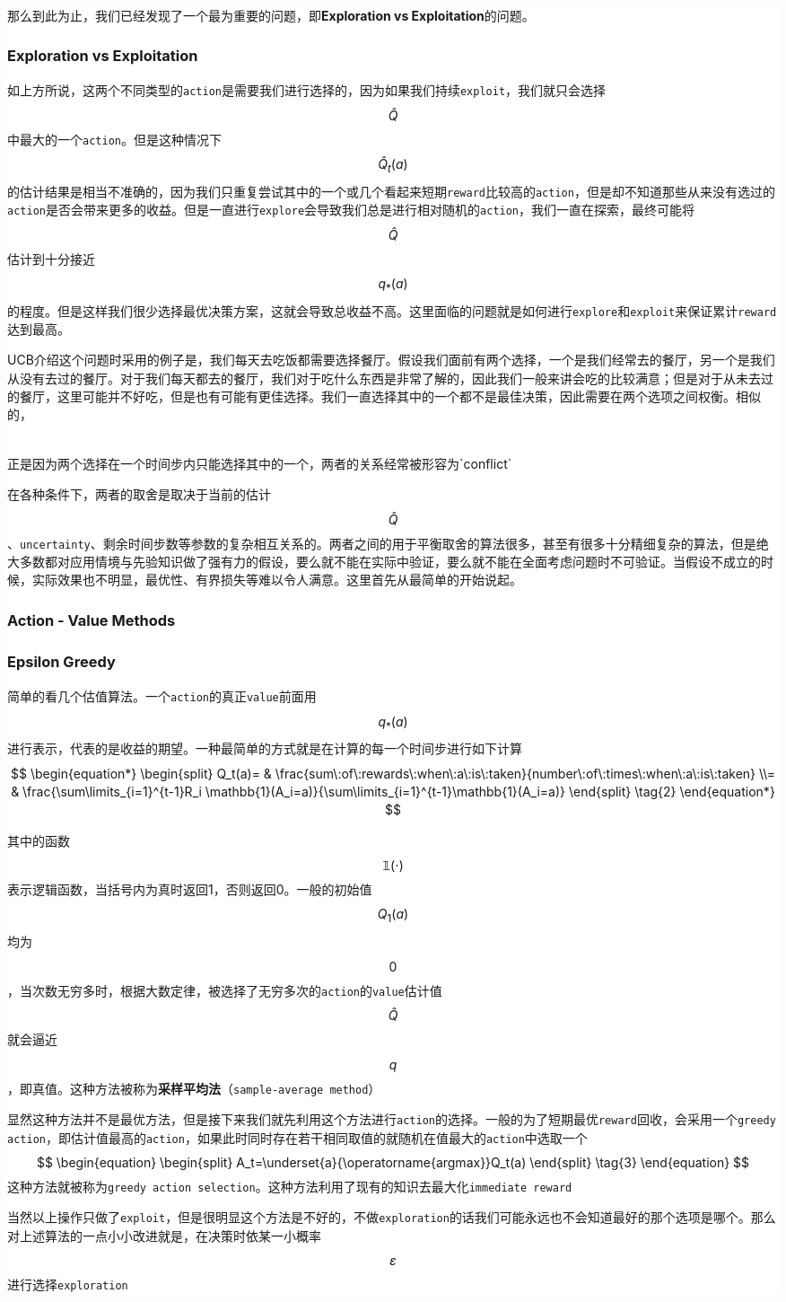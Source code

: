 那么到此为止，我们已经发现了一个最为重要的问题，即**Exploration vs Exploitation**的问题。

### Exploration vs Exploitation

如上方所说，这两个不同类型的`action`是需要我们进行选择的，因为如果我们持续`exploit`，我们就只会选择$$\hat Q$$中最大的一个`action`。但是这种情况下$$\hat Q_t(a)$$的估计结果是相当不准确的，因为我们只重复尝试其中的一个或几个看起来短期`reward`比较高的`action`，但是却不知道那些从来没有选过的`action`是否会带来更多的收益。但是一直进行`explore`会导致我们总是进行相对随机的`action`，我们一直在探索，最终可能将$$\hat Q$$估计到十分接近$$q_*(a)$$的程度。但是这样我们很少选择最优决策方案，这就会导致总收益不高。这里面临的问题就是如何进行`explore`和`exploit`来保证累计`reward`达到最高。

UCB介绍这个问题时采用的例子是，我们每天去吃饭都需要选择餐厅。假设我们面前有两个选择，一个是我们经常去的餐厅，另一个是我们从没有去过的餐厅。对于我们每天都去的餐厅，我们对于吃什么东西是非常了解的，因此我们一般来讲会吃的比较满意；但是对于从未去过的餐厅，这里可能并不好吃，但是也有可能有更佳选择。我们一直选择其中的一个都不是最佳决策，因此需要在两个选项之间权衡。相似的，



<div style="text-align:center"><img alt="" src="https://raw.githubusercontent.com/psycholsc/psycholsc.github.io/master/assets/exploration_vs_exploitation.png" style="display: inline-block;" width="500"/>
</div>
正是因为两个选择在一个时间步内只能选择其中的一个，两者的关系经常被形容为`conflict`

在各种条件下，两者的取舍是取决于当前的估计$$\hat Q$$、`uncertainty`、剩余时间步数等参数的复杂相互关系的。两者之间的用于平衡取舍的算法很多，甚至有很多十分精细复杂的算法，但是绝大多数都对应用情境与先验知识做了强有力的假设，要么就不能在实际中验证，要么就不能在全面考虑问题时不可验证。当假设不成立的时候，实际效果也不明显，最优性、有界损失等难以令人满意。这里首先从最简单的开始说起。

### Action - Value Methods

### Epsilon Greedy

简单的看几个估值算法。一个`action`的真正`value`前面用$$q_*(a)$$进行表示，代表的是收益的期望。一种最简单的方式就是在计算的每一个时间步进行如下计算
$$
\begin{equation*}
\begin{split}
Q_t(a)= & \frac{sum\:of\:rewards\:when\:a\:is\:taken}{number\:of\:times\:when\:a\:is\:taken} \\= & \frac{\sum\limits_{i=1}^{t-1}R_i \mathbb{1}(A_i=a)}{\sum\limits_{i=1}^{t-1}\mathbb{1}(A_i=a)}
\end{split}
\tag{2}
\end{equation*}
$$

其中的函数$$\mathbb{1}(\cdot)$$表示逻辑函数，当括号内为真时返回1，否则返回0。一般的初始值$$Q_1(a)$$均为$$0$$，当次数无穷多时，根据大数定律，被选择了无穷多次的`action`的`value`估计值$$\hat Q$$就会逼近$$q$$，即真值。这种方法被称为**采样平均法**（`sample-average method`）

显然这种方法并不是最优方法，但是接下来我们就先利用这个方法进行`action`的选择。一般的为了短期最优`reward`回收，会采用一个`greedy action`，即估计值最高的`action`，如果此时同时存在若干相同取值的就随机在值最大的`action`中选取一个
$$
\begin{equation}
\begin{split}
A_t=\underset{a}{\operatorname{argmax}}Q_t(a)
\end{split}
\tag{3}
\end{equation}
$$
这种方法就被称为`greedy action selection`。这种方法利用了现有的知识去最大化`immediate reward`

当然以上操作只做了`exploit`，但是很明显这个方法是不好的，不做`exploration`的话我们可能永远也不会知道最好的那个选项是哪个。那么对上述算法的一点小小改进就是，在决策时依某一小概率$$\varepsilon$$进行选择`exploration`
